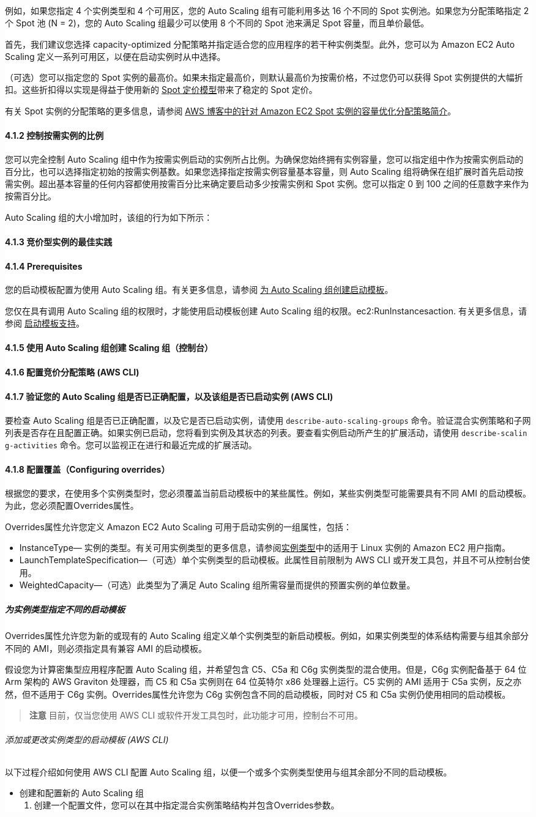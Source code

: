   例如，如果您指定 4 个实例类型和 4 个可用区，您的 Auto Scaling 组有可能利用多达 16 个不同的 Spot 实例池。如果您为分配策略指定 2 个 Spot 池 (N = 2)，您的 Auto Scaling 组最少可以使用 8 个不同的 Spot 池来满足 Spot 容量，而且单价最低。

首先，我们建议您选择 capacity-optimized 分配策略并指定适合您的应用程序的若干种实例类型。此外，您可以为 Amazon EC2 Auto Scaling 定义一系列可用区，以便在启动实例时从中选择。

（可选）您可以指定您的 Spot 实例的最高价。如果未指定最高价，则默认最高价为按需价格，不过您仍可以获得 Spot 实例提供的大幅折扣。这些折扣得以实现是得益于使用新的 [Spot 定价模型](http://aws.amazon.com/blogs/compute/new-amazon-ec2-spot-pricing/)带来了稳定的 Spot 定价。

有关 Spot 实例的分配策略的更多信息，请参阅 [AWS 博客中的针对 Amazon EC2 Spot 实例的容量优化分配策略简介](http://aws.amazon.com/blogs/compute/introducing-the-capacity-optimized-allocation-strategy-for-amazon-ec2-spot-instances/)。
#### 4.1.2 控制按需实例的比例
您可以完全控制 Auto Scaling 组中作为按需实例启动的实例所占比例。为确保您始终拥有实例容量，您可以指定组中作为按需实例启动的百分比，也可以选择指定初始的按需实例基数。如果您选择指定按需实例容量基本容量，则 Auto Scaling 组将确保在组扩展时首先启动按需实例。超出基本容量的任何内容都使用按需百分比来确定要启动多少按需实例和 Spot 实例。您可以指定 0 到 100 之间的任意数字来作为按需百分比。

Auto Scaling 组的大小增加时，该组的行为如下所示：
#### 4.1.3 竞价型实例的最佳实践
#### 4.1.4 Prerequisites
您的启动模板配置为使用 Auto Scaling 组。有关更多信息，请参阅 [为 Auto Scaling 组创建启动模板](https://docs.aws.amazon.com/zh_cn/autoscaling/ec2/userguide/create-launch-template.html)。

您仅在具有调用 Auto Scaling 组的权限时，才能使用启动模板创建 Auto Scaling 组的权限。ec2:RunInstancesaction. 有关更多信息，请参阅 [启动模板支持](https://docs.aws.amazon.com/zh_cn/autoscaling/ec2/userguide/ec2-auto-scaling-launch-template-permissions.html)。
#### 4.1.5 使用 Auto Scaling 组创建 Scaling 组（控制台）
#### 4.1.6 配置竞价分配策略 (AWS CLI)
#### 4.1.7 验证您的 Auto Scaling 组是否已正确配置，以及该组是否已启动实例 (AWS CLI)
要检查 Auto Scaling 组是否已正确配置，以及它是否已启动实例，请使用 `describe-auto-scaling-groups` 命令。验证混合实例策略和子网列表是否存在且配置正确。如果实例已启动，您将看到实例及其状态的列表。要查看实例启动所产生的扩展活动，请使用 `describe-scaling-activities` 命令。您可以监视正在进行和最近完成的扩展活动。
#### 4.1.8 配置覆盖（Configuring overrides）
根据您的要求，在使用多个实例类型时，您必须覆盖当前启动模板中的某些属性。例如，某些实例类型可能需要具有不同 AMI 的启动模板。为此，您必须配置Overrides属性。

Overrides属性允许您定义 Amazon EC2 Auto Scaling 可用于启动实例的一组属性，包括：
- InstanceType— 实例的类型。有关可用实例类型的更多信息，请参阅[实例类型](https://docs.aws.amazon.com/AWSEC2/latest/UserGuide/instance-types.html)中的适用于 Linux 实例的 Amazon EC2 用户指南。
- LaunchTemplateSpecification—（可选）单个实例类型的启动模板。此属性目前限制为 AWS CLI 或开发工具包，并且不可从控制台使用。
- WeightedCapacity—（可选）此类型为了满足 Auto Scaling 组所需容量而提供的预置实例的单位数量。
##### 为实例类型指定不同的启动模板
Overrides属性允许您为新的或现有的 Auto Scaling 组定义单个实例类型的新启动模板。例如，如果实例类型的体系结构需要与组其余部分不同的 AMI，则必须指定具有兼容 AMI 的启动模板。

假设您为计算密集型应用程序配置 Auto Scaling 组，并希望包含 C5、C5a 和 C6g 实例类型的混合使用。但是，C6g 实例配备基于 64 位 Arm 架构的 AWS Graviton 处理器，而 C5 和 C5a 实例则在 64 位英特尔 x86 处理器上运行。C5 实例的 AMI 适用于 C5a 实例，反之亦然，但不适用于 C6g 实例。Overrides属性允许您为 C6g 实例包含不同的启动模板，同时对 C5 和 C5a 实例仍使用相同的启动模板。
> **注意** 目前，仅当您使用 AWS CLI 或软件开发工具包时，此功能才可用，控制台不可用。
###### 添加或更改实例类型的启动模板 (AWS CLI)
以下过程介绍如何使用 AWS CLI 配置 Auto Scaling 组，以便一个或多个实例类型使用与组其余部分不同的启动模板。
- 创建和配置新的 Auto Scaling 组
  1. 创建一个配置文件，您可以在其中指定混合实例策略结构并包含Overrides参数。
